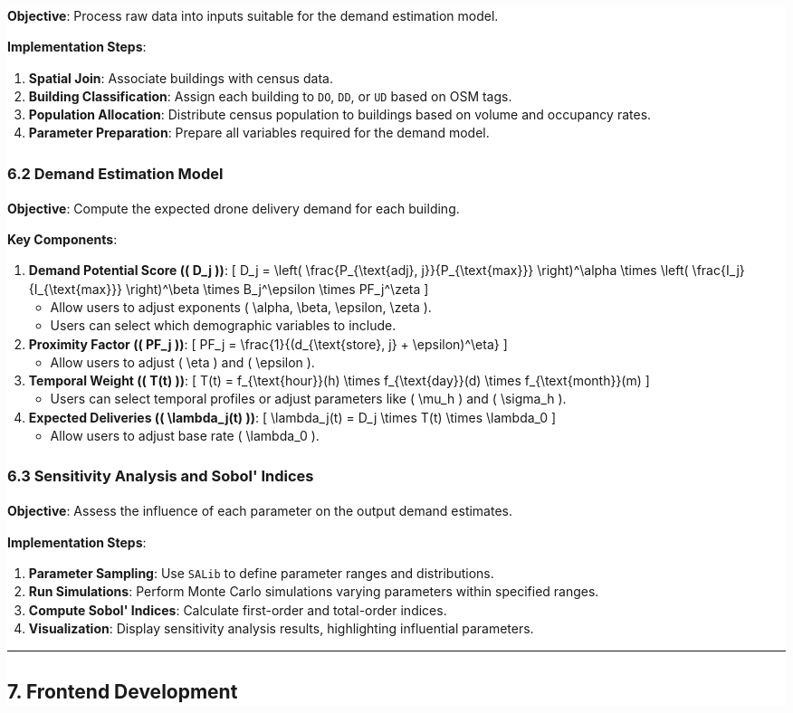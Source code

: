 **Objective**: Process raw data into inputs suitable for the demand estimation model.

**Implementation Steps**:

1. **Spatial Join**: Associate buildings with census data.
2. **Building Classification**: Assign each building to `DO`, `DD`, or `UD` based on OSM tags.
3. **Population Allocation**: Distribute census population to buildings based on volume and occupancy rates.
4. **Parameter Preparation**: Prepare all variables required for the demand model.

### 6.2 Demand Estimation Model

**Objective**: Compute the expected drone delivery demand for each building.

**Key Components**:

1. **Demand Potential Score (\( D_j \))**:
   \[
   D_j = \left( \frac{P_{\text{adj}, j}}{P_{\text{max}}} \right)^\alpha \times \left( \frac{I_j}{I_{\text{max}}} \right)^\beta \times B_j^\epsilon \times PF_j^\zeta
   \]
   - Allow users to adjust exponents \( \alpha, \beta, \epsilon, \zeta \).
   - Users can select which demographic variables to include.
2. **Proximity Factor (\( PF_j \))**:
   \[
   PF_j = \frac{1}{(d_{\text{store}, j} + \epsilon)^\eta}
   \]
   - Allow users to adjust \( \eta \) and \( \epsilon \).
3. **Temporal Weight (\( T(t) \))**:
   \[
   T(t) = f_{\text{hour}}(h) \times f_{\text{day}}(d) \times f_{\text{month}}(m)
   \]
   - Users can select temporal profiles or adjust parameters like \( \mu_h \) and \( \sigma_h \).
4. **Expected Deliveries (\( \lambda_j(t) \))**:
   \[
   \lambda_j(t) = D_j \times T(t) \times \lambda_0
   \]
   - Allow users to adjust base rate \( \lambda_0 \).

### 6.3 Sensitivity Analysis and Sobol' Indices

**Objective**: Assess the influence of each parameter on the output demand estimates.

**Implementation Steps**:

1. **Parameter Sampling**: Use `SALib` to define parameter ranges and distributions.
2. **Run Simulations**: Perform Monte Carlo simulations varying parameters within specified ranges.
3. **Compute Sobol' Indices**: Calculate first-order and total-order indices.
4. **Visualization**: Display sensitivity analysis results, highlighting influential parameters.

---

## 7. Frontend Development
